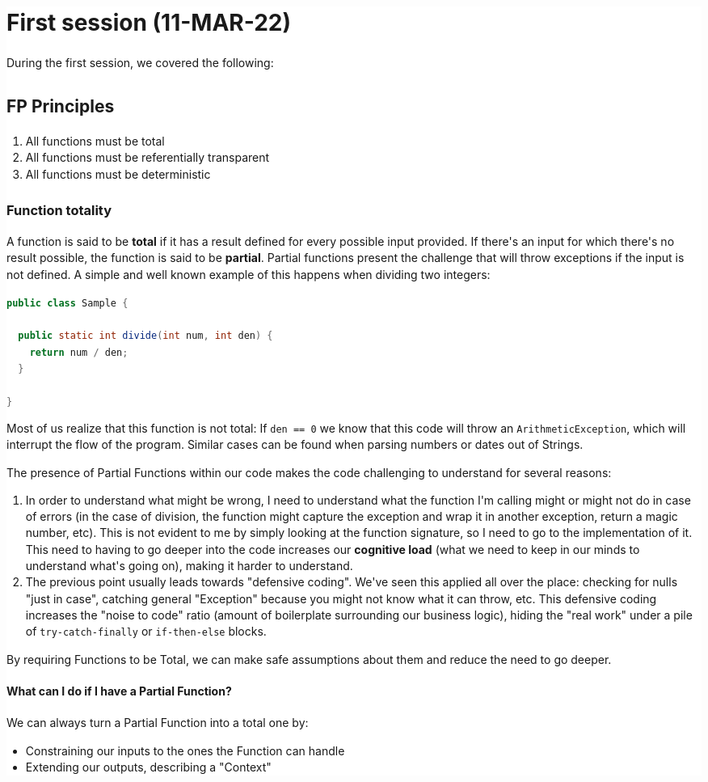 # First session (11-MAR-22)

During the first session, we covered the following:

## FP Principles

1. All functions must be total
2. All functions must be referentially transparent
3. All functions must be deterministic

### Function totality

A function is said to be **total** if it has a result defined for every possible input provided. 
If there's an input for which there's no result possible, the function is said to be **partial**.
Partial functions present the challenge that will throw exceptions if the input is not defined.
A simple and well known example of this happens when dividing two integers:
```java
public class Sample {
	
  public static int divide(int num, int den) {
    return num / den;
  }
  
}
```
Most of us realize that this function is not total: If ```den == 0``` we know that this code will throw an ```ArithmeticException```, which will interrupt the flow of the program.
Similar cases can be found when parsing numbers or dates out of Strings.

The presence of Partial Functions within our code makes the code challenging to understand for several reasons:
1. In order to understand what might be wrong, I need to understand what the function I'm calling might or might not do in case of errors (in the case of division, the function might capture the exception and wrap it in another exception, return a magic number, etc). This is not evident to me by simply looking at the function signature, so I need to go to the implementation of it. This need to having to go deeper into the code increases our **cognitive load** (what we need to keep in our minds to understand what's going on), making it harder to understand.
2. The previous point usually leads towards "defensive coding". We've seen this applied all over the place: checking for nulls "just in case", catching general "Exception" because you might not know what it can throw, etc. This defensive coding increases the "noise to code" ratio (amount of boilerplate surrounding our business logic), hiding the "real work" under a pile of ```try-catch-finally``` or ```if-then-else``` blocks.

By requiring Functions to be Total, we can make safe assumptions about them and reduce the need to go deeper.

#### What can I do if I have a Partial Function?

We can always turn a Partial Function into a total one by:

- Constraining our inputs to the ones the Function can handle
- Extending our outputs, describing a "Context"

